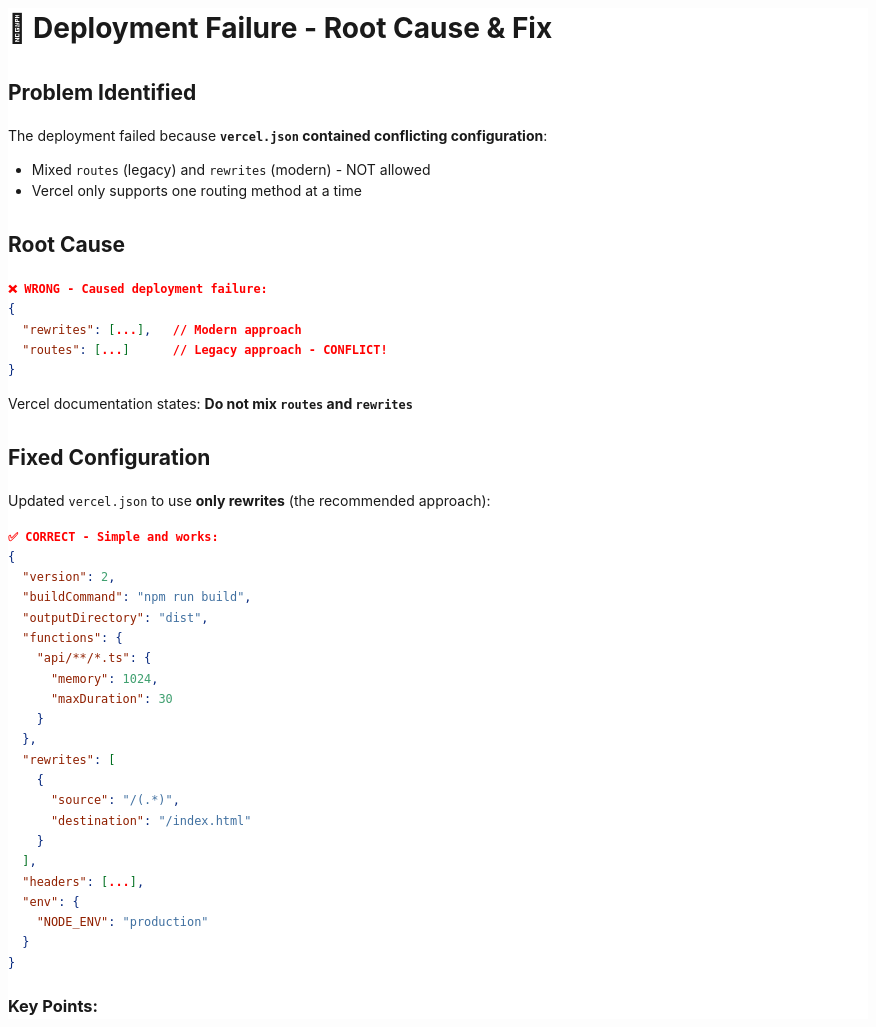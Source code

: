 # 🔧 Deployment Failure - Root Cause & Fix

## Problem Identified

The deployment failed because **`vercel.json` contained conflicting configuration**:
- Mixed `routes` (legacy) and `rewrites` (modern) - NOT allowed
- Vercel only supports one routing method at a time

## Root Cause

```json
❌ WRONG - Caused deployment failure:
{
  "rewrites": [...],   // Modern approach
  "routes": [...]      // Legacy approach - CONFLICT!
}
```

Vercel documentation states: **Do not mix `routes` and `rewrites`**

## Fixed Configuration

Updated `vercel.json` to use **only rewrites** (the recommended approach):

```json
✅ CORRECT - Simple and works:
{
  "version": 2,
  "buildCommand": "npm run build",
  "outputDirectory": "dist",
  "functions": {
    "api/**/*.ts": {
      "memory": 1024,
      "maxDuration": 30
    }
  },
  "rewrites": [
    {
      "source": "/(.*)",
      "destination": "/index.html"
    }
  ],
  "headers": [...],
  "env": {
    "NODE_ENV": "production"
  }
}
```

### Key Points:

